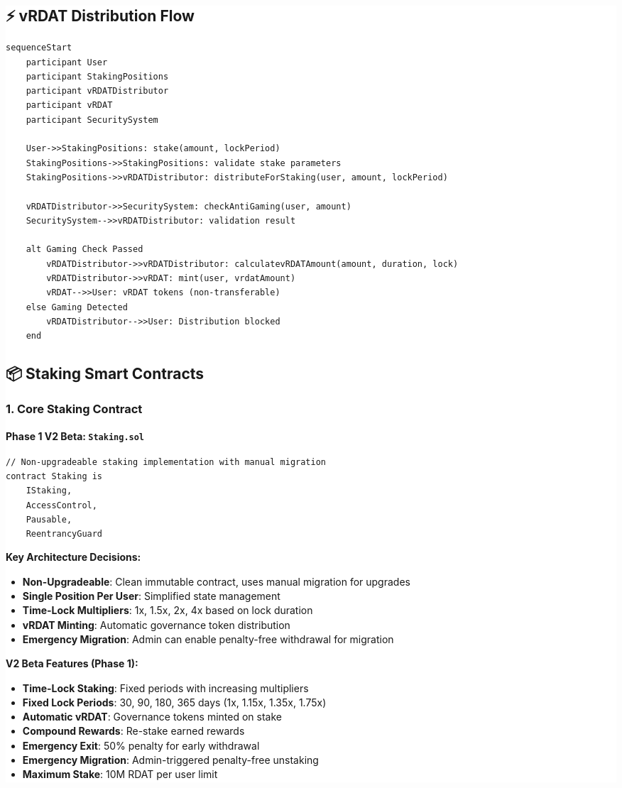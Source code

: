 ```mermaid
```

## ⚡ vRDAT Distribution Flow

```mermaid
sequenceStart
    participant User
    participant StakingPositions
    participant vRDATDistributor
    participant vRDAT
    participant SecuritySystem
    
    User->>StakingPositions: stake(amount, lockPeriod)
    StakingPositions->>StakingPositions: validate stake parameters
    StakingPositions->>vRDATDistributor: distributeForStaking(user, amount, lockPeriod)
    
    vRDATDistributor->>SecuritySystem: checkAntiGaming(user, amount)
    SecuritySystem-->>vRDATDistributor: validation result
    
    alt Gaming Check Passed
        vRDATDistributor->>vRDATDistributor: calculatevRDATAmount(amount, duration, lock)
        vRDATDistributor->>vRDAT: mint(user, vrdatAmount)
        vRDAT-->>User: vRDAT tokens (non-transferable)
    else Gaming Detected
        vRDATDistributor-->>User: Distribution blocked
    end
```

## 📦 Staking Smart Contracts

### 1. Core Staking Contract

**Phase 1 V2 Beta: `Staking.sol`**
```solidity
// Non-upgradeable staking implementation with manual migration
contract Staking is 
    IStaking,
    AccessControl,
    Pausable,
    ReentrancyGuard
```

**Key Architecture Decisions:**
- **Non-Upgradeable**: Clean immutable contract, uses manual migration for upgrades
- **Single Position Per User**: Simplified state management
- **Time-Lock Multipliers**: 1x, 1.5x, 2x, 4x based on lock duration
- **vRDAT Minting**: Automatic governance token distribution
- **Emergency Migration**: Admin can enable penalty-free withdrawal for migration

**V2 Beta Features (Phase 1):**
- **Time-Lock Staking**: Fixed periods with increasing multipliers
- **Fixed Lock Periods**: 30, 90, 180, 365 days (1x, 1.15x, 1.35x, 1.75x)
- **Automatic vRDAT**: Governance tokens minted on stake
- **Compound Rewards**: Re-stake earned rewards
- **Emergency Exit**: 50% penalty for early withdrawal
- **Emergency Migration**: Admin-triggered penalty-free unstaking
- **Maximum Stake**: 10M RDAT per user limit
